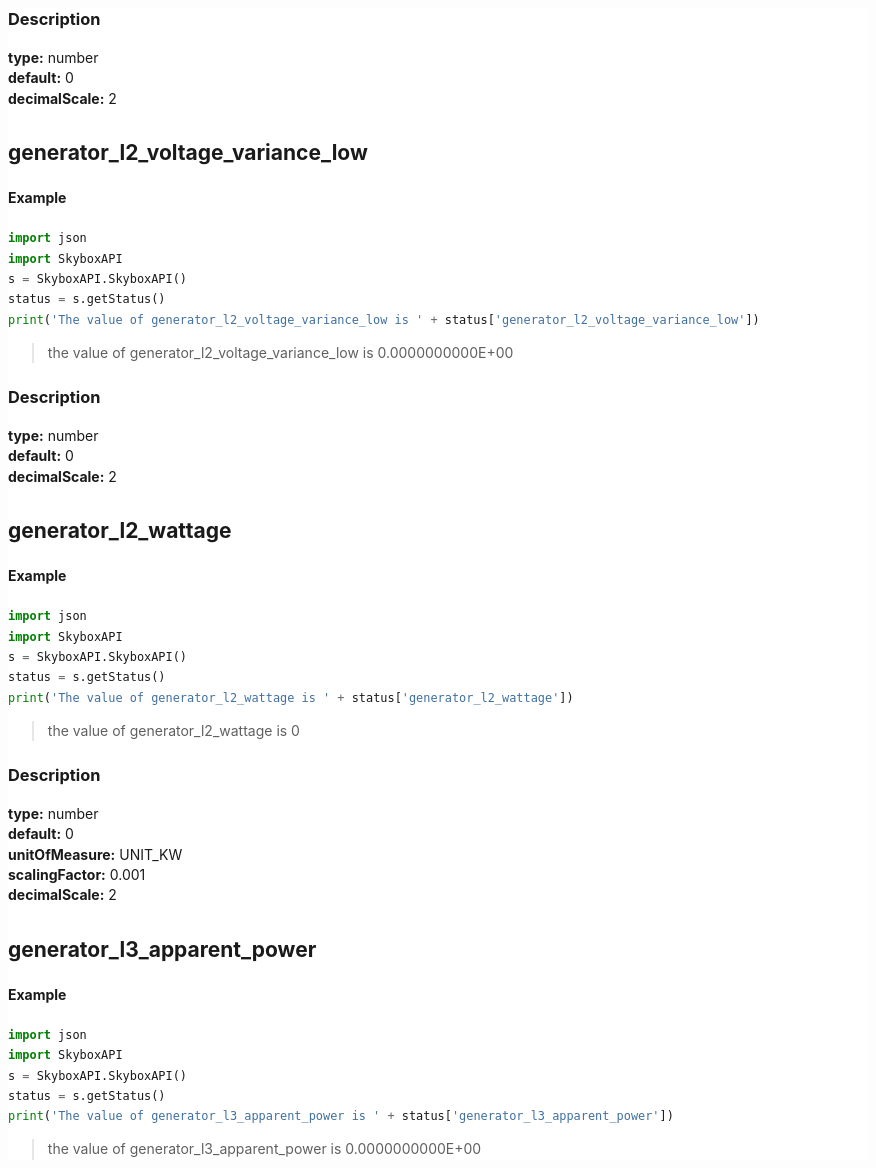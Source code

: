 ### Description
**type:** number<br/>
**default:** 0<br/>
**decimalScale:** 2<br/>


## generator_l2_voltage_variance_low
#### Example
```python
import json
import SkyboxAPI
s = SkyboxAPI.SkyboxAPI()
status = s.getStatus()
print('The value of generator_l2_voltage_variance_low is ' + status['generator_l2_voltage_variance_low'])
```
> the value of generator_l2_voltage_variance_low is 0.0000000000E+00

### Description
**type:** number<br/>
**default:** 0<br/>
**decimalScale:** 2<br/>


## generator_l2_wattage
#### Example
```python
import json
import SkyboxAPI
s = SkyboxAPI.SkyboxAPI()
status = s.getStatus()
print('The value of generator_l2_wattage is ' + status['generator_l2_wattage'])
```
> the value of generator_l2_wattage is 0

### Description
**type:** number<br/>
**default:** 0<br/>
**unitOfMeasure:** UNIT_KW<br/>
**scalingFactor:** 0.001<br/>
**decimalScale:** 2<br/>


## generator_l3_apparent_power
#### Example
```python
import json
import SkyboxAPI
s = SkyboxAPI.SkyboxAPI()
status = s.getStatus()
print('The value of generator_l3_apparent_power is ' + status['generator_l3_apparent_power'])
```
> the value of generator_l3_apparent_power is 0.0000000000E+00
